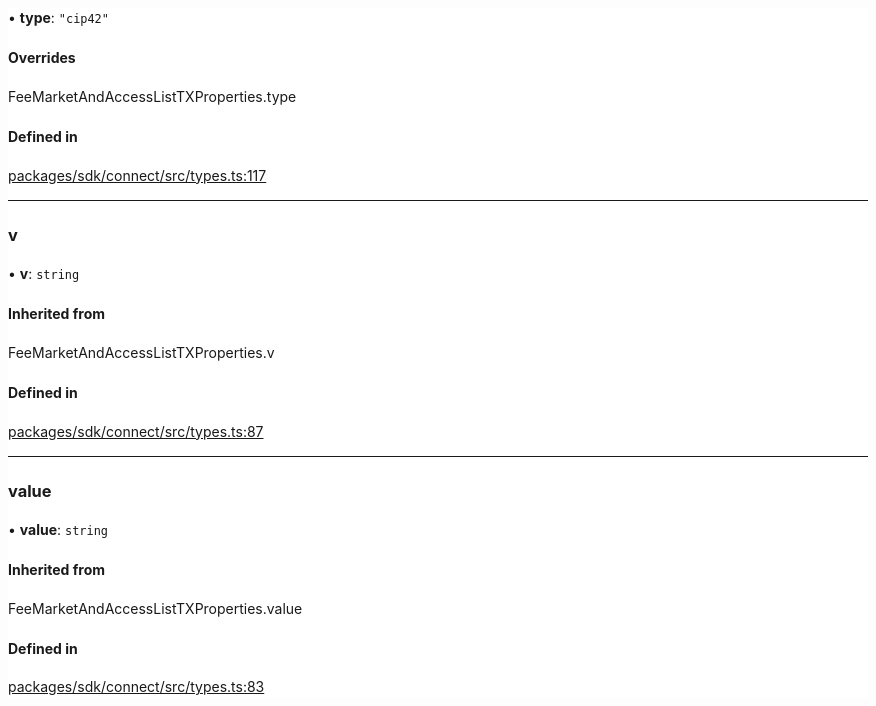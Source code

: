 • **type**: ``"cip42"``

#### Overrides

FeeMarketAndAccessListTXProperties.type

#### Defined in

[packages/sdk/connect/src/types.ts:117](https://github.com/celo-org/developer-tooling/blob/master/packages/sdk/connect/src/types.ts#L117)

___

### v

• **v**: `string`

#### Inherited from

FeeMarketAndAccessListTXProperties.v

#### Defined in

[packages/sdk/connect/src/types.ts:87](https://github.com/celo-org/developer-tooling/blob/master/packages/sdk/connect/src/types.ts#L87)

___

### value

• **value**: `string`

#### Inherited from

FeeMarketAndAccessListTXProperties.value

#### Defined in

[packages/sdk/connect/src/types.ts:83](https://github.com/celo-org/developer-tooling/blob/master/packages/sdk/connect/src/types.ts#L83)
